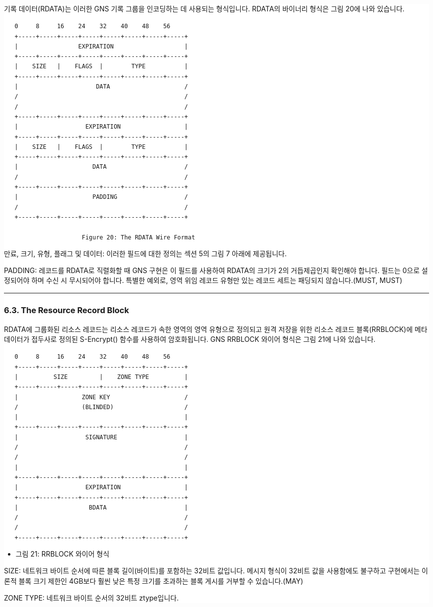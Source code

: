 기록 데이터\(RDATA\)는 이러한 GNS 기록 그룹을 인코딩하는 데 사용되는 형식입니다. RDATA의 바이너리 형식은 그림 20에 나와 있습니다.

```text
   0     8     16    24    32    40    48    56
   +-----+-----+-----+-----+-----+-----+-----+-----+
   |                 EXPIRATION                    |
   +-----+-----+-----+-----+-----+-----+-----+-----+
   |    SIZE   |    FLAGS  |        TYPE           |
   +-----+-----+-----+-----+-----+-----+-----+-----+
   |                      DATA                     /
   /                                               /
   /                                               /
   +-----+-----+-----+-----+-----+-----+-----+-----+
   |                   EXPIRATION                  |
   +-----+-----+-----+-----+-----+-----+-----+-----+
   |    SIZE   |    FLAGS  |        TYPE           |
   +-----+-----+-----+-----+-----+-----+-----+-----+
   |                     DATA                      /
   /                                               /
   +-----+-----+-----+-----+-----+-----+-----+-----+
   |                     PADDING                   /
   /                                               /
   +-----+-----+-----+-----+-----+-----+-----+-----+

                      Figure 20: The RDATA Wire Format
```

만료, 크기, 유형, 플래그 및 데이터: 이러한 필드에 대한 정의는 섹션 5의 그림 7 아래에 제공됩니다.

PADDING: 레코드를 RDATA로 직렬화할 때 GNS 구현은 이 필드를 사용하여 RDATA의 크기가 2의 거듭제곱인지 확인해야 합니다. 필드는 0으로 설정되어야 하며 수신 시 무시되어야 합니다. 특별한 예외로, 영역 위임 레코드 유형만 있는 레코드 세트는 패딩되지 않습니다.\(MUST, MUST\)

---
### **6.3.  The Resource Record Block**

RDATA에 그룹화된 리소스 레코드는 리소스 레코드가 속한 영역의 영역 유형으로 정의되고 원격 저장을 위한 리소스 레코드 블록\(RRBLOCK\)에 메타데이터가 접두사로 정의된 S-Encrypt\(\) 함수를 사용하여 암호화됩니다. GNS RRBLOCK 와이어 형식은 그림 21에 나와 있습니다.

```text
   0     8     16    24    32    40    48    56
   +-----+-----+-----+-----+-----+-----+-----+-----+
   |          SIZE         |    ZONE TYPE          |
   +-----+-----+-----+-----+-----+-----+-----+-----+
   |                  ZONE KEY                     /
   /                  (BLINDED)                    /
   |                                               |
   +-----+-----+-----+-----+-----+-----+-----+-----+
   |                   SIGNATURE                   |
   /                                               /
   /                                               /
   |                                               |
   +-----+-----+-----+-----+-----+-----+-----+-----+
   |                   EXPIRATION                  |
   +-----+-----+-----+-----+-----+-----+-----+-----+
   |                    BDATA                      |
   /                                               /
   /                                               /
   +-----+-----+-----+-----+-----+-----+-----+-----+
```

- 그림 21: RRBLOCK 와이어 형식

SIZE: 네트워크 바이트 순서에 따른 블록 길이\(바이트\)를 포함하는 32비트 값입니다. 메시지 형식이 32비트 값을 사용함에도 불구하고 구현에서는 이론적 블록 크기 제한인 4GB보다 훨씬 낮은 특정 크기를 초과하는 블록 게시를 거부할 수 있습니다.\(MAY\)

ZONE TYPE: 네트워크 바이트 순서의 32비트 ztype입니다.

